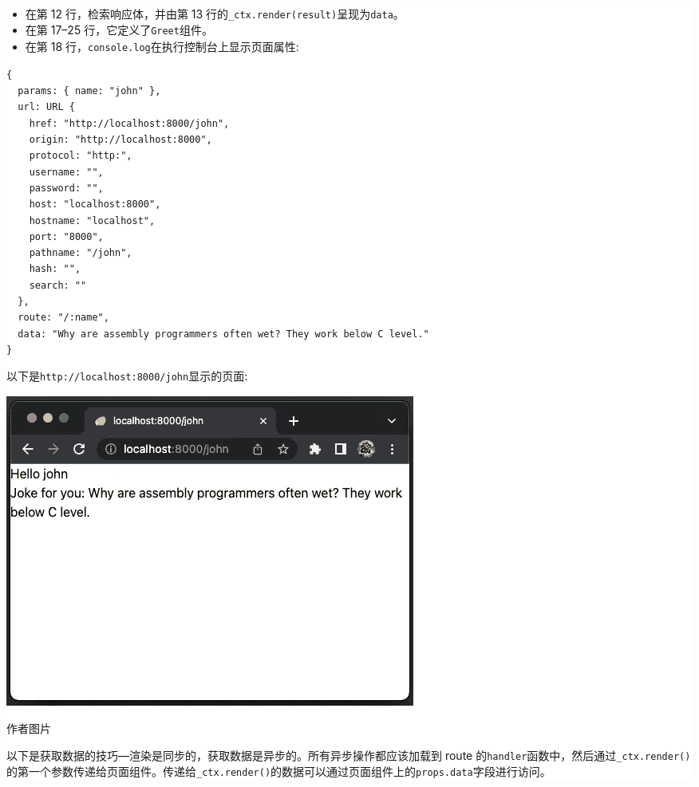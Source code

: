 ```
```

*   在第 12 行，检索响应体，并由第 13 行的`_ctx.render(result)`呈现为`data`。
*   在第 17–25 行，它定义了`Greet`组件。
*   在第 18 行，`console.log`在执行控制台上显示页面属性:

```
{
  params: { name: "john" },
  url: URL {
    href: "http://localhost:8000/john",
    origin: "http://localhost:8000",
    protocol: "http:",
    username: "",
    password: "",
    host: "localhost:8000",
    hostname: "localhost",
    port: "8000",
    pathname: "/john",
    hash: "",
    search: ""
  },
  route: "/:name",
  data: "Why are assembly programmers often wet? They work below C level."
}
```

以下是`http://localhost:8000/john`显示的页面:

![](img/75b98304e4f8f8f1a57fa36ba64918a7.png)

作者图片

以下是获取数据的技巧—渲染是同步的，获取数据是异步的。所有异步操作都应该加载到 route 的`handler`函数中，然后通过`_ctx.render()`的第一个参数传递给页面组件。传递给`_ctx.render()`的数据可以通过页面组件上的`props.data`字段进行访问。
